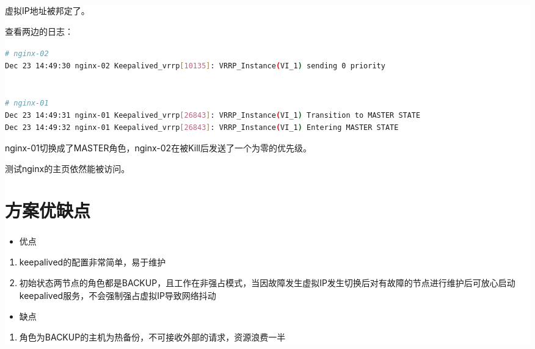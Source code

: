 虚拟IP地址被邦定了。



查看两边的日志：

```sh
# nginx-02
Dec 23 14:49:30 nginx-02 Keepalived_vrrp[10135]: VRRP_Instance(VI_1) sending 0 priority


# nginx-01
Dec 23 14:49:31 nginx-01 Keepalived_vrrp[26843]: VRRP_Instance(VI_1) Transition to MASTER STATE
Dec 23 14:49:32 nginx-01 Keepalived_vrrp[26843]: VRRP_Instance(VI_1) Entering MASTER STATE
```

nginx-01切换成了MASTER角色，nginx-02在被Kill后发送了一个为零的优先级。



测试nginx的主页依然能被访问。



# 方案优缺点



- 优点

1. keepalived的配置非常简单，易于维护

2. 初始状态两节点的角色都是BACKUP，且工作在非强占模式，当因故障发生虚拟IP发生切换后对有故障的节点进行维护后可放心启动keepalived服务，不会强制强占虚拟IP导致网络抖动



- 缺点

1. 角色为BACKUP的主机为热备份，不可接收外部的请求，资源浪费一半
